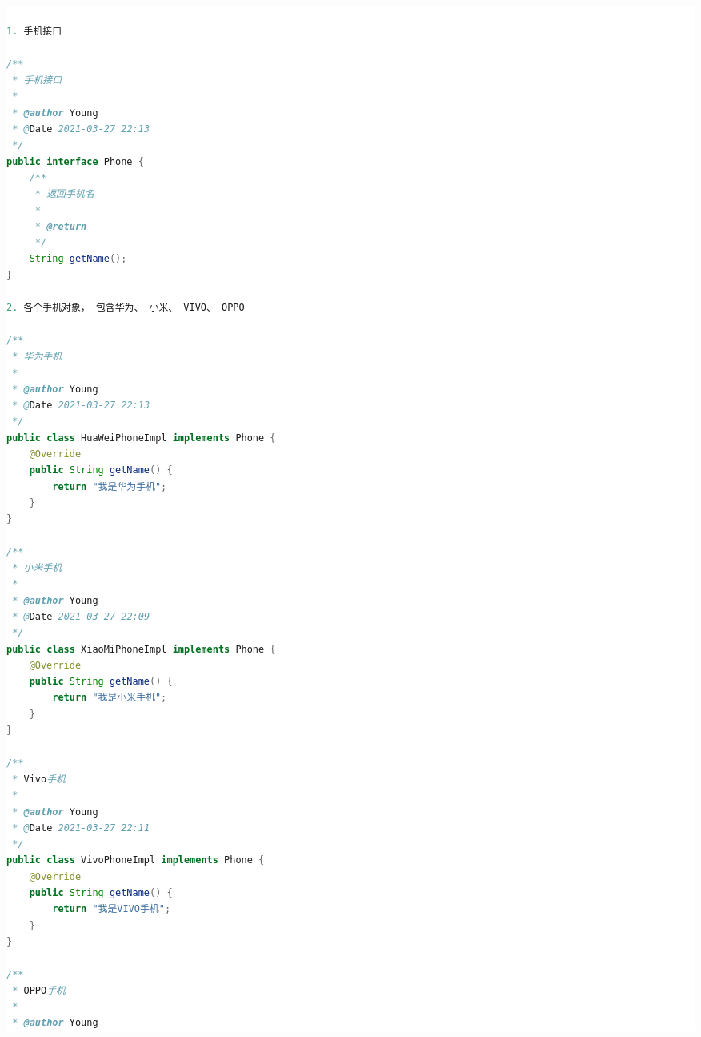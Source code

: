 ```java

1. 手机接口

/**
 * 手机接口
 *
 * @author Young
 * @Date 2021-03-27 22:13
 */
public interface Phone {
    /**
     * 返回手机名
     *
     * @return
     */
    String getName();
}

2. 各个手机对象， 包含华为、 小米、 VIVO、 OPPO

/**
 * 华为手机
 *
 * @author Young
 * @Date 2021-03-27 22:13
 */
public class HuaWeiPhoneImpl implements Phone {
    @Override
    public String getName() {
        return "我是华为手机";
    }
}

/**
 * 小米手机
 *
 * @author Young
 * @Date 2021-03-27 22:09
 */
public class XiaoMiPhoneImpl implements Phone {
    @Override
    public String getName() {
        return "我是小米手机";
    }
}

/**
 * Vivo手机
 *
 * @author Young
 * @Date 2021-03-27 22:11
 */
public class VivoPhoneImpl implements Phone {
    @Override
    public String getName() {
        return "我是VIVO手机";
    }
}

/**
 * OPPO手机
 *
 * @author Young
```